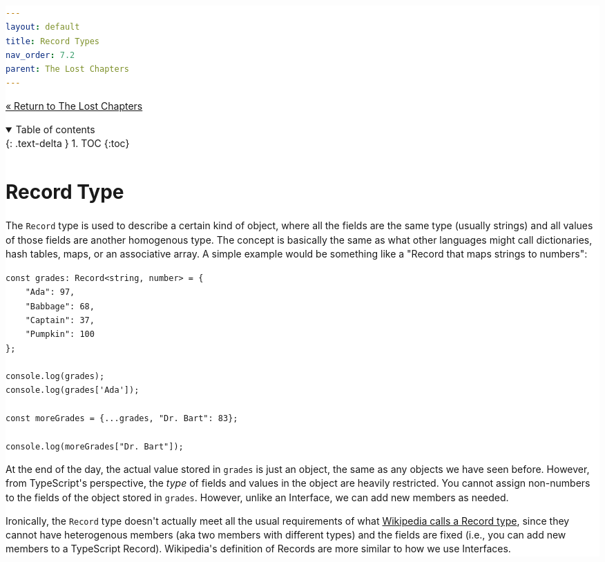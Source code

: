 ```yaml
---
layout: default
title: Record Types
nav_order: 7.2
parent: The Lost Chapters
---
```


[&laquo; Return to The Lost Chapters](index.md)

<details open markdown="block">
  <summary>
    Table of contents
  </summary>
  {: .text-delta }
1. TOC
{:toc}
</details>

# Record Type

The `Record` type is used to describe a certain kind of object, where all the fields are the same type (usually strings) and all values of those fields are another homogenous type. The concept is basically the same as what other languages might call dictionaries, hash tables, maps, or an associative array. A simple example would be something like a "Record that maps strings to numbers":

```tsx
const grades: Record<string, number> = {
    "Ada": 97,
    "Babbage": 68,
    "Captain": 37,
    "Pumpkin": 100
};

console.log(grades);
console.log(grades['Ada']);

const moreGrades = {...grades, "Dr. Bart": 83};

console.log(moreGrades["Dr. Bart"]);
```

At the end of the day, the actual value stored in `grades` is just an object, the same as any objects we have seen before. However, from TypeScript's perspective, the *type* of fields and values in the object are heavily restricted. You cannot assign non-numbers to the fields of the object stored in `grades`. However, unlike an Interface, we can add new members as needed.

Ironically, the `Record` type doesn't actually meet all the usual requirements of what [Wikipedia calls a Record type](https://en.wikipedia.org/wiki/Record_(computer_science)), since they cannot have heterogenous members (aka two members with different types) and the fields are fixed (i.e., you can add new members to a TypeScript Record). Wikipedia's definition of Records are more similar to how we use Interfaces.
